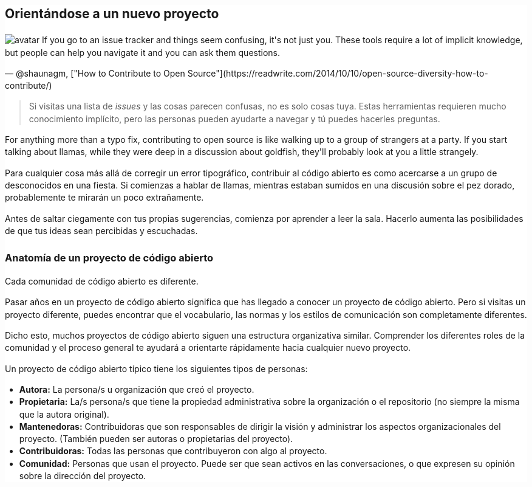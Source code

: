 ## Orientándose a un nuevo proyecto

<aside markdown="1" class="pquote">
  <img src="https://avatars2.githubusercontent.com/u/1179362?v=3&s=460" class="pquote-avatar" alt="avatar">
  If you go to an issue tracker and things seem confusing, it's not just you. These tools require a lot of implicit knowledge, but people can help you navigate it and you can ask them questions.
  <p markdown="1" class="pquote-credit">
— @shaunagm, ["How to Contribute to Open Source"](https://readwrite.com/2014/10/10/open-source-diversity-how-to-contribute/)
  </p>
</aside>

> Si visitas una lista de _issues_ y las cosas parecen confusas, no es solo cosas tuya. Estas herramientas requieren mucho conocimiento implícito, pero las personas pueden ayudarte a navegar y tú puedes hacerles preguntas.

For anything more than a typo fix, contributing to open source is like walking up to a group of strangers at a party. If you start talking about llamas, while they were deep in a discussion about goldfish, they'll probably look at you a little strangely.

Para cualquier cosa más allá de corregir un error tipográfico, contribuir al código abierto
es como acercarse a un grupo de desconocidos en una fiesta. Si comienzas a
hablar de llamas, mientras estaban sumidos en una discusión sobre el pez dorado,
probablemente te mirarán un poco extrañamente.

Antes de saltar ciegamente con tus propias sugerencias, comienza por aprender a
leer la sala. Hacerlo aumenta las posibilidades de que tus ideas sean percibidas y
escuchadas.

### Anatomía de un proyecto de código abierto

Cada comunidad de código abierto es diferente.

Pasar años en un proyecto de código abierto significa que has llegado a conocer un proyecto de
código abierto. Pero si visitas un proyecto diferente, puedes encontrar que el
vocabulario, las normas y los estilos de comunicación son completamente
diferentes.

Dicho esto, muchos proyectos de código abierto siguen una estructura
organizativa similar. Comprender los diferentes roles de la comunidad y el
proceso general te ayudará a orientarte rápidamente hacia cualquier nuevo
proyecto.

Un proyecto de código abierto típico tiene los siguientes tipos de personas:

* **Autora:** La persona/s u organización que creó el proyecto.
* **Propietaria:** La/s persona/s que tiene la propiedad administrativa sobre la organización o
el repositorio (no siempre la misma que la autora original).
* **Mantenedoras:** Contribuidoras que son responsables de dirigir la visión y administrar los
aspectos organizacionales del proyecto. (También pueden ser autoras o propietarias del proyecto).
* **Contribuidoras:** Todas las personas que contribuyeron con algo al proyecto.
* **Comunidad:** Personas que usan el proyecto. Puede ser que sean activos en las conversaciones, o que 
expresen su opinión sobre la dirección del proyecto.
